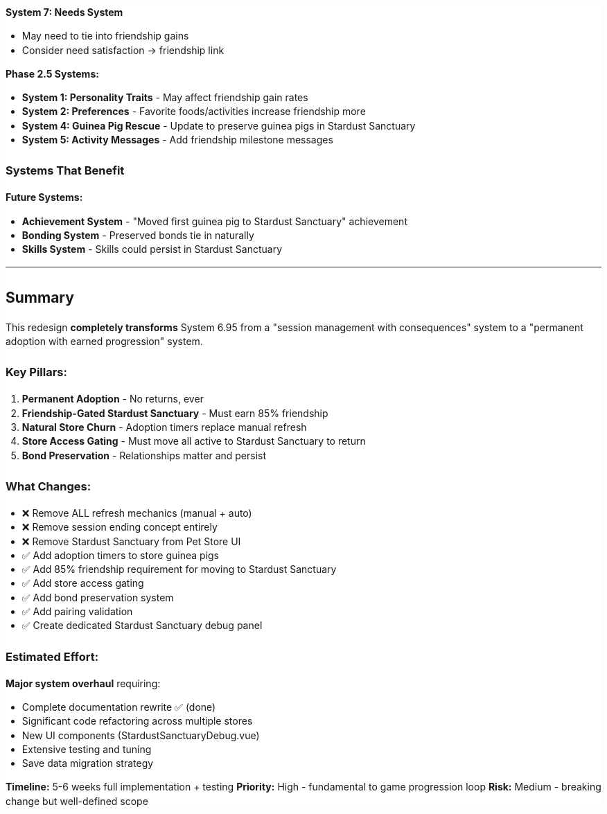 **System 7: Needs System**
- May need to tie into friendship gains
- Consider need satisfaction → friendship link

**Phase 2.5 Systems:**
- **System 1: Personality Traits** - May affect friendship gain rates
- **System 2: Preferences** - Favorite foods/activities increase friendship more
- **System 4: Guinea Pig Rescue** - Update to preserve guinea pigs in Stardust Sanctuary
- **System 5: Activity Messages** - Add friendship milestone messages

### Systems That Benefit

**Future Systems:**
- **Achievement System** - "Moved first guinea pig to Stardust Sanctuary" achievement
- **Bonding System** - Preserved bonds tie in naturally
- **Skills System** - Skills could persist in Stardust Sanctuary

---

## Summary

This redesign **completely transforms** System 6.95 from a "session management with consequences" system to a "permanent adoption with earned progression" system.

### Key Pillars:

1. **Permanent Adoption** - No returns, ever
2. **Friendship-Gated Stardust Sanctuary** - Must earn 85% friendship
3. **Natural Store Churn** - Adoption timers replace manual refresh
4. **Store Access Gating** - Must move all active to Stardust Sanctuary to return
5. **Bond Preservation** - Relationships matter and persist

### What Changes:

- ❌ Remove ALL refresh mechanics (manual + auto)
- ❌ Remove session ending concept entirely
- ❌ Remove Stardust Sanctuary from Pet Store UI
- ✅ Add adoption timers to store guinea pigs
- ✅ Add 85% friendship requirement for moving to Stardust Sanctuary
- ✅ Add store access gating
- ✅ Add bond preservation system
- ✅ Add pairing validation
- ✅ Create dedicated Stardust Sanctuary debug panel

### Estimated Effort:

**Major system overhaul** requiring:
- Complete documentation rewrite ✅ (done)
- Significant code refactoring across multiple stores
- New UI components (StardustSanctuaryDebug.vue)
- Extensive testing and tuning
- Save data migration strategy

**Timeline:** 5-6 weeks full implementation + testing
**Priority:** High - fundamental to game progression loop
**Risk:** Medium - breaking change but well-defined scope

